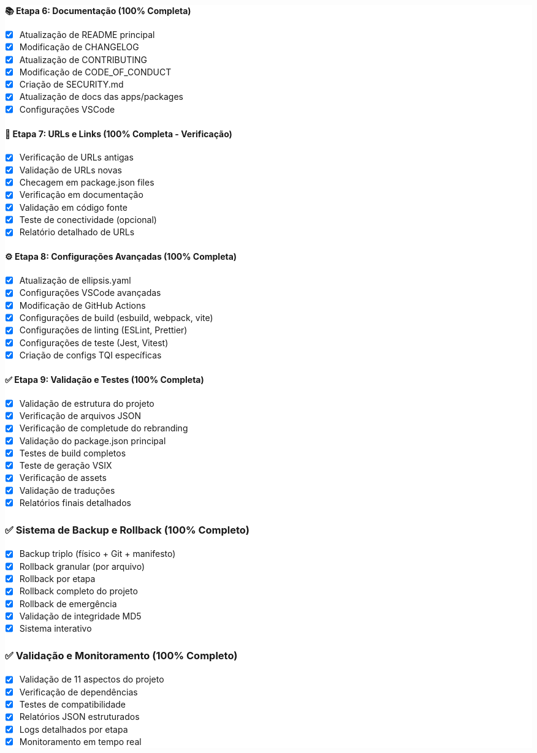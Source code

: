 #### 📚 **Etapa 6: Documentação** (100% Completa)
- [x] Atualização de README principal
- [x] Modificação de CHANGELOG
- [x] Atualização de CONTRIBUTING
- [x] Modificação de CODE_OF_CONDUCT
- [x] Criação de SECURITY.md
- [x] Atualização de docs das apps/packages
- [x] Configurações VSCode

#### 🔗 **Etapa 7: URLs e Links** (100% Completa - Verificação)
- [x] Verificação de URLs antigas
- [x] Validação de URLs novas
- [x] Checagem em package.json files
- [x] Verificação em documentação
- [x] Validação em código fonte
- [x] Teste de conectividade (opcional)
- [x] Relatório detalhado de URLs

#### ⚙️ **Etapa 8: Configurações Avançadas** (100% Completa)
- [x] Atualização de ellipsis.yaml
- [x] Configurações VSCode avançadas
- [x] Modificação de GitHub Actions
- [x] Configurações de build (esbuild, webpack, vite)
- [x] Configurações de linting (ESLint, Prettier)
- [x] Configurações de teste (Jest, Vitest)
- [x] Criação de configs TQI específicas

#### ✅ **Etapa 9: Validação e Testes** (100% Completa)
- [x] Validação de estrutura do projeto
- [x] Verificação de arquivos JSON
- [x] Verificação de completude do rebranding
- [x] Validação do package.json principal
- [x] Testes de build completos
- [x] Teste de geração VSIX
- [x] Verificação de assets
- [x] Validação de traduções
- [x] Relatórios finais detalhados

### ✅ **Sistema de Backup e Rollback (100% Completo)**
- [x] Backup triplo (físico + Git + manifesto)
- [x] Rollback granular (por arquivo)
- [x] Rollback por etapa
- [x] Rollback completo do projeto
- [x] Rollback de emergência
- [x] Validação de integridade MD5
- [x] Sistema interativo

### ✅ **Validação e Monitoramento (100% Completo)**
- [x] Validação de 11 aspectos do projeto
- [x] Verificação de dependências
- [x] Testes de compatibilidade
- [x] Relatórios JSON estruturados
- [x] Logs detalhados por etapa
- [x] Monitoramento em tempo real
